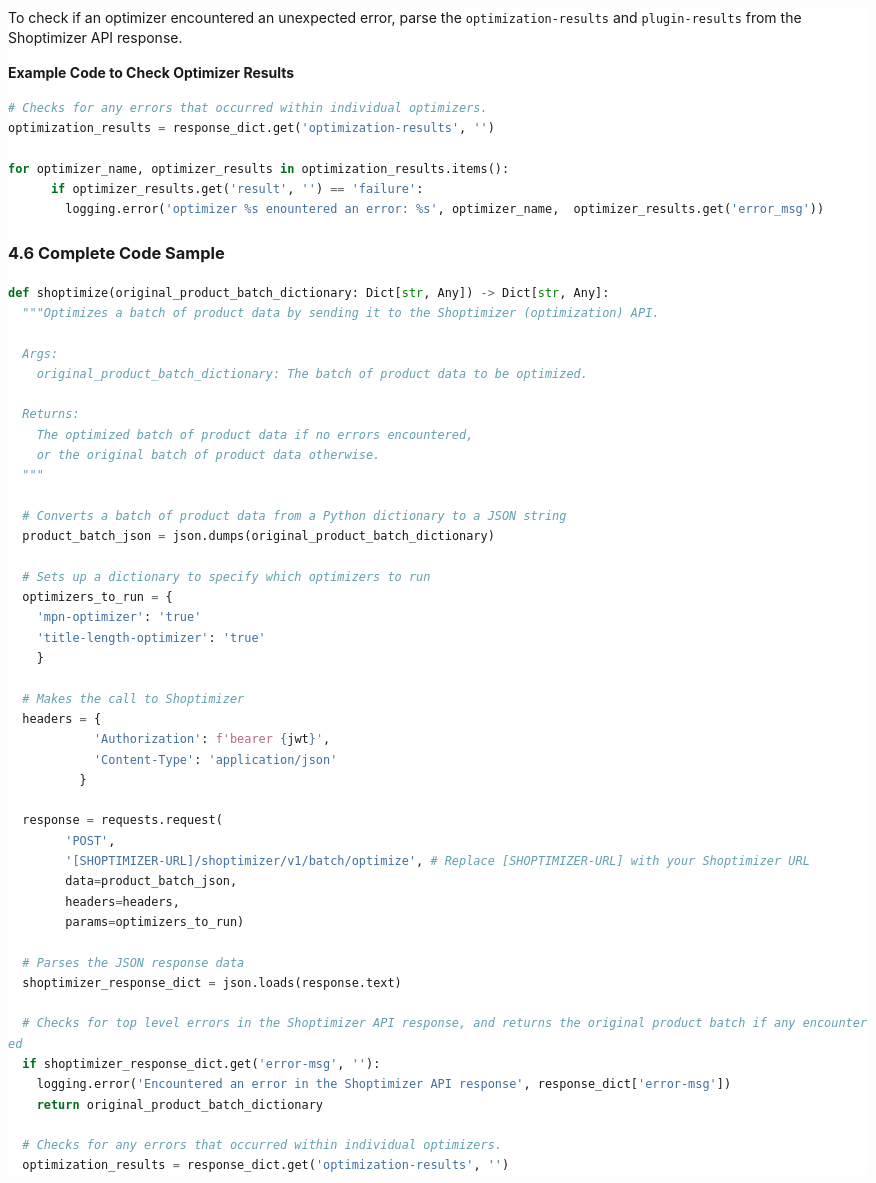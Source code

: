 To check if an optimizer encountered an unexpected error, parse the
`optimization-results` and `plugin-results` from the Shoptimizer API response.

__Example Code to Check Optimizer Results__

```python
# Checks for any errors that occurred within individual optimizers.
optimization_results = response_dict.get('optimization-results', '')

for optimizer_name, optimizer_results in optimization_results.items():
      if optimizer_results.get('result', '') == 'failure':
        logging.error('optimizer %s enountered an error: %s', optimizer_name,  optimizer_results.get('error_msg'))

```

### 4.6 Complete Code Sample

```python
def shoptimize(original_product_batch_dictionary: Dict[str, Any]) -> Dict[str, Any]:
  """Optimizes a batch of product data by sending it to the Shoptimizer (optimization) API.

  Args:
    original_product_batch_dictionary: The batch of product data to be optimized.

  Returns:
    The optimized batch of product data if no errors encountered,
    or the original batch of product data otherwise.
  """

  # Converts a batch of product data from a Python dictionary to a JSON string
  product_batch_json = json.dumps(original_product_batch_dictionary)

  # Sets up a dictionary to specify which optimizers to run
  optimizers_to_run = {
    'mpn-optimizer': 'true'
    'title-length-optimizer': 'true'
    }

  # Makes the call to Shoptimizer
  headers = {
            'Authorization': f'bearer {jwt}',
            'Content-Type': 'application/json'
          }

  response = requests.request(
        'POST',
        '[SHOPTIMIZER-URL]/shoptimizer/v1/batch/optimize', # Replace [SHOPTIMIZER-URL] with your Shoptimizer URL
        data=product_batch_json,
        headers=headers,
        params=optimizers_to_run)

  # Parses the JSON response data
  shoptimizer_response_dict = json.loads(response.text)

  # Checks for top level errors in the Shoptimizer API response, and returns the original product batch if any encountered
  if shoptimizer_response_dict.get('error-msg', ''):
    logging.error('Encountered an error in the Shoptimizer API response', response_dict['error-msg'])
    return original_product_batch_dictionary

  # Checks for any errors that occurred within individual optimizers.
  optimization_results = response_dict.get('optimization-results', '')
```